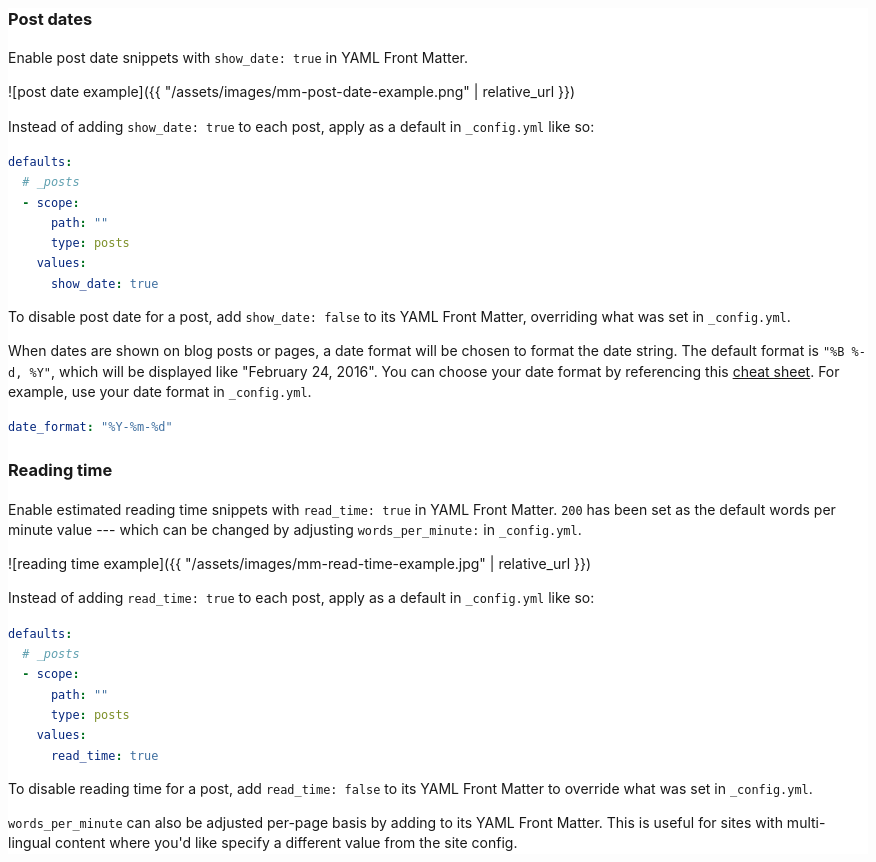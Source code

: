 ### Post dates

Enable post date snippets with `show_date: true` in YAML Front Matter.

![post date example]({{ "/assets/images/mm-post-date-example.png" | relative_url }})

Instead of adding `show_date: true` to each post, apply as a default in `_config.yml` like so:

```yaml
defaults:
  # _posts
  - scope:
      path: ""
      type: posts
    values:
      show_date: true
```

To disable post date for a post, add `show_date: false` to its YAML Front Matter, overriding what was set in `_config.yml`.

When dates are shown on blog posts or pages, a date format will be chosen to format the date string. The default format is `"%B %-d, %Y"`, which will be displayed like "February 24, 2016". You can choose your date format by referencing this [cheat sheet](https://www.shortcutfoo.com/app/dojos/ruby-date-format-strftime/cheatsheet). For example, use your date format in `_config.yml`.

```yaml
date_format: "%Y-%m-%d"
```

### Reading time

Enable estimated reading time snippets with `read_time: true` in YAML Front Matter. `200` has been set as the default words per minute value --- which can be changed by adjusting `words_per_minute:` in `_config.yml`.

![reading time example]({{ "/assets/images/mm-read-time-example.jpg" | relative_url }})

Instead of adding `read_time: true` to each post, apply as a default in `_config.yml` like so:

```yaml
defaults:
  # _posts
  - scope:
      path: ""
      type: posts
    values:
      read_time: true
```

To disable reading time for a post, add `read_time: false` to its YAML Front Matter to override what was set in `_config.yml`.

`words_per_minute` can also be adjusted per-page basis by adding to its YAML Front Matter. This is useful for sites with multi-lingual content where you'd like specify a different value from the site config.
